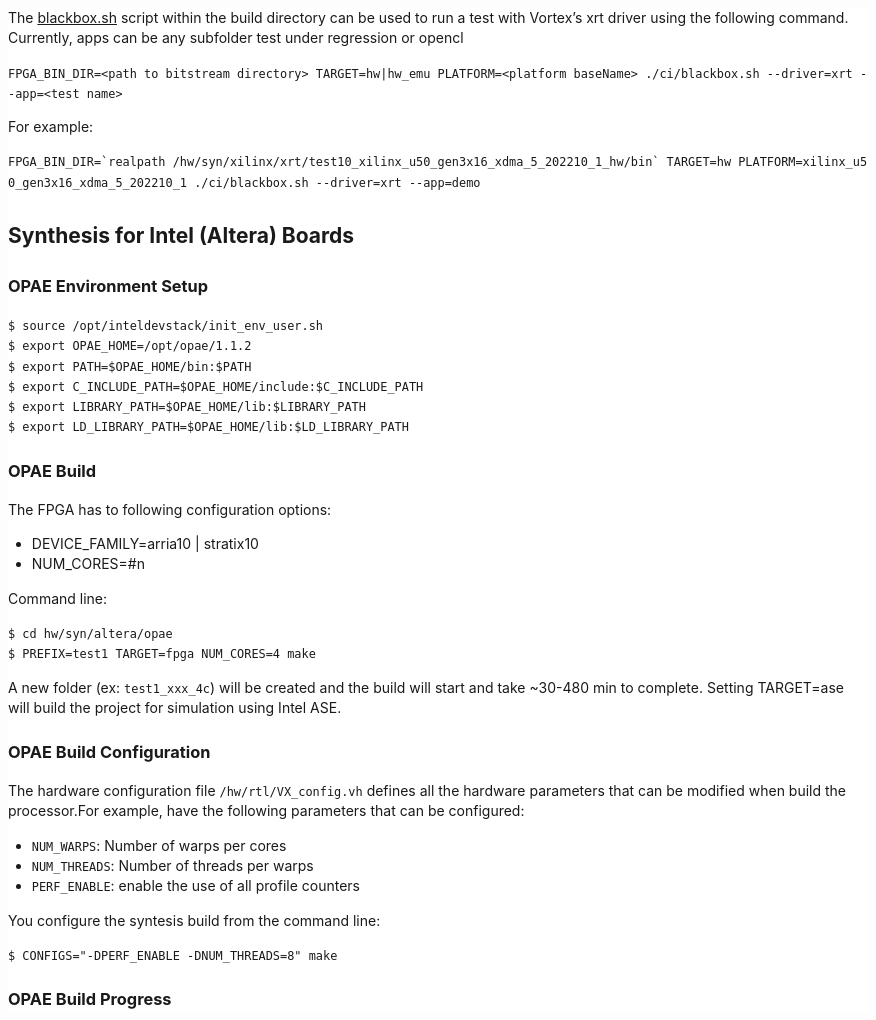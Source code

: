 The [blackbox.sh](./simulation.md) script within the build directory can be used to run a test with Vortex’s xrt driver using the following command. Currently, apps can be any subfolder test under regression or opencl

`FPGA_BIN_DIR=<path to bitstream directory> TARGET=hw|hw_emu PLATFORM=<platform baseName> ./ci/blackbox.sh --driver=xrt --app=<test name>`

For example:

```
FPGA_BIN_DIR=`realpath /hw/syn/xilinx/xrt/test10_xilinx_u50_gen3x16_xdma_5_202210_1_hw/bin` TARGET=hw PLATFORM=xilinx_u50_gen3x16_xdma_5_202210_1 ./ci/blackbox.sh --driver=xrt --app=demo
```

Synthesis for Intel (Altera) Boards
----------------------

### OPAE Environment Setup


    $ source /opt/inteldevstack/init_env_user.sh
    $ export OPAE_HOME=/opt/opae/1.1.2
    $ export PATH=$OPAE_HOME/bin:$PATH
    $ export C_INCLUDE_PATH=$OPAE_HOME/include:$C_INCLUDE_PATH
    $ export LIBRARY_PATH=$OPAE_HOME/lib:$LIBRARY_PATH
    $ export LD_LIBRARY_PATH=$OPAE_HOME/lib:$LD_LIBRARY_PATH

### OPAE Build

The FPGA has to following configuration options:
- DEVICE_FAMILY=arria10 | stratix10
- NUM_CORES=#n

Command line:

    $ cd hw/syn/altera/opae
    $ PREFIX=test1 TARGET=fpga NUM_CORES=4 make

A new folder (ex: `test1_xxx_4c`) will be created and the build will start and take ~30-480 min to complete.
Setting TARGET=ase will build the project for simulation using Intel ASE.


### OPAE Build Configuration

The hardware configuration file `/hw/rtl/VX_config.vh` defines all the hardware parameters that can be modified when build the processor.For example, have the following parameters that can be configured:
- `NUM_WARPS`:   Number of warps per cores
- `NUM_THREADS`: Number of threads per warps
- `PERF_ENABLE`: enable the use of all profile counters

You configure the syntesis build from the command line:

    $ CONFIGS="-DPERF_ENABLE -DNUM_THREADS=8" make

### OPAE Build Progress
